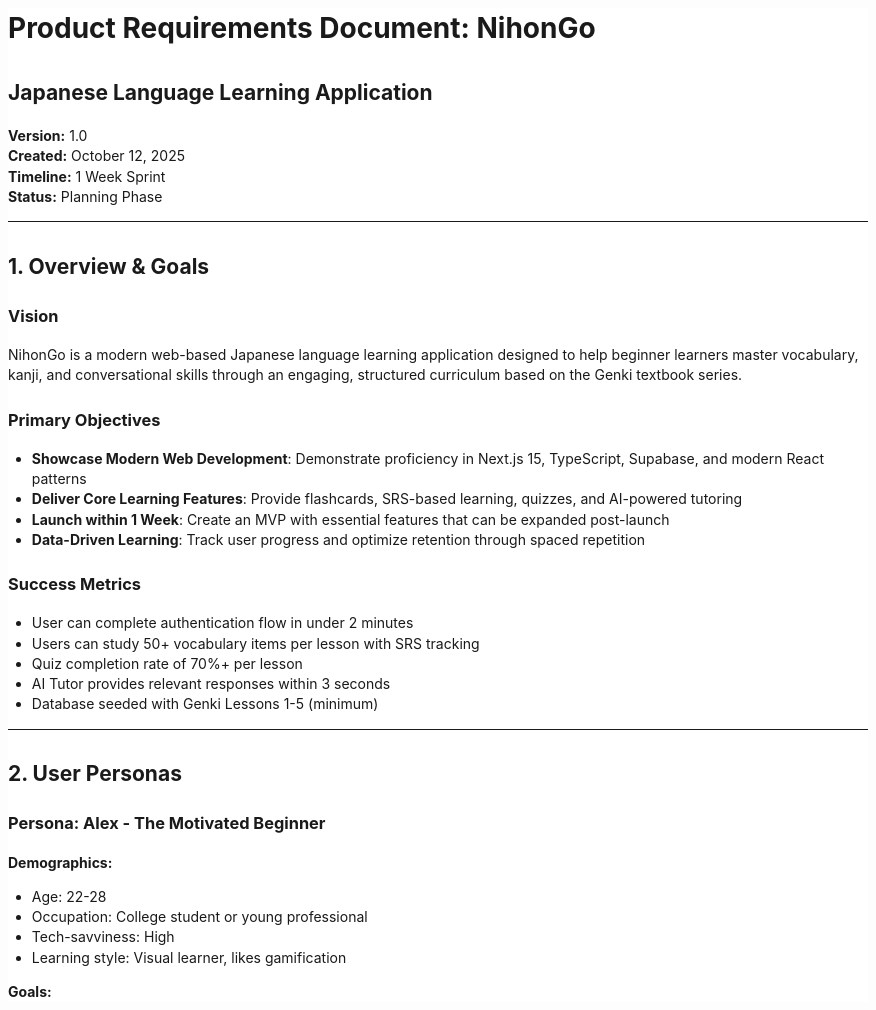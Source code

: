 # Product Requirements Document: NihonGo

## Japanese Language Learning Application

**Version:** 1.0  
**Created:** October 12, 2025  
**Timeline:** 1 Week Sprint  
**Status:** Planning Phase

---

## 1. Overview & Goals

### Vision

NihonGo is a modern web-based Japanese language learning application designed to help beginner learners master vocabulary, kanji, and conversational skills through an engaging, structured curriculum based on the Genki textbook series.

### Primary Objectives

- **Showcase Modern Web Development**: Demonstrate proficiency in Next.js 15, TypeScript, Supabase, and modern React patterns
- **Deliver Core Learning Features**: Provide flashcards, SRS-based learning, quizzes, and AI-powered tutoring
- **Launch within 1 Week**: Create an MVP with essential features that can be expanded post-launch
- **Data-Driven Learning**: Track user progress and optimize retention through spaced repetition

### Success Metrics

- User can complete authentication flow in under 2 minutes
- Users can study 50+ vocabulary items per lesson with SRS tracking
- Quiz completion rate of 70%+ per lesson
- AI Tutor provides relevant responses within 3 seconds
- Database seeded with Genki Lessons 1-5 (minimum)

---

## 2. User Personas

### Persona: Alex - The Motivated Beginner

**Demographics:**

- Age: 22-28
- Occupation: College student or young professional
- Tech-savviness: High
- Learning style: Visual learner, likes gamification

**Goals:**
